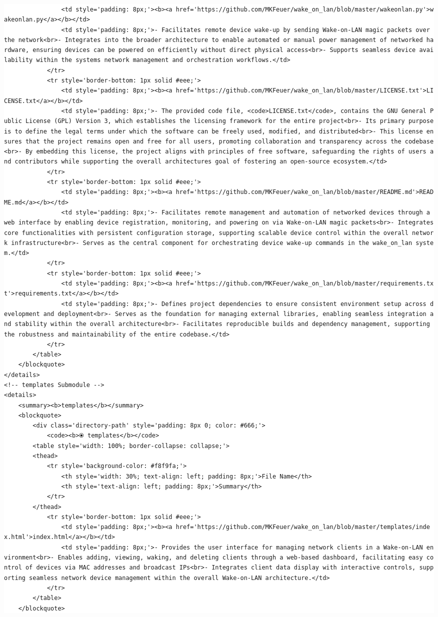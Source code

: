 					<td style='padding: 8px;'><b><a href='https://github.com/MKFeuer/wake_on_lan/blob/master/wakeonlan.py'>wakeonlan.py</a></b></td>
					<td style='padding: 8px;'>- Facilitates remote device wake-up by sending Wake-on-LAN magic packets over the network<br>- Integrates into the broader architecture to enable automated or manual power management of networked hardware, ensuring devices can be powered on efficiently without direct physical access<br>- Supports seamless device availability within the systems network management and orchestration workflows.</td>
				</tr>
				<tr style='border-bottom: 1px solid #eee;'>
					<td style='padding: 8px;'><b><a href='https://github.com/MKFeuer/wake_on_lan/blob/master/LICENSE.txt'>LICENSE.txt</a></b></td>
					<td style='padding: 8px;'>- The provided code file, <code>LICENSE.txt</code>, contains the GNU General Public License (GPL) Version 3, which establishes the licensing framework for the entire project<br>- Its primary purpose is to define the legal terms under which the software can be freely used, modified, and distributed<br>- This license ensures that the project remains open and free for all users, promoting collaboration and transparency across the codebase<br>- By embedding this license, the project aligns with principles of free software, safeguarding the rights of users and contributors while supporting the overall architectures goal of fostering an open-source ecosystem.</td>
				</tr>
				<tr style='border-bottom: 1px solid #eee;'>
					<td style='padding: 8px;'><b><a href='https://github.com/MKFeuer/wake_on_lan/blob/master/README.md'>README.md</a></b></td>
					<td style='padding: 8px;'>- Facilitates remote management and automation of networked devices through a web interface by enabling device registration, monitoring, and powering on via Wake-on-LAN magic packets<br>- Integrates core functionalities with persistent configuration storage, supporting scalable device control within the overall network infrastructure<br>- Serves as the central component for orchestrating device wake-up commands in the wake_on_lan system.</td>
				</tr>
				<tr style='border-bottom: 1px solid #eee;'>
					<td style='padding: 8px;'><b><a href='https://github.com/MKFeuer/wake_on_lan/blob/master/requirements.txt'>requirements.txt</a></b></td>
					<td style='padding: 8px;'>- Defines project dependencies to ensure consistent environment setup across development and deployment<br>- Serves as the foundation for managing external libraries, enabling seamless integration and stability within the overall architecture<br>- Facilitates reproducible builds and dependency management, supporting the robustness and maintainability of the entire codebase.</td>
				</tr>
			</table>
		</blockquote>
	</details>
	<!-- templates Submodule -->
	<details>
		<summary><b>templates</b></summary>
		<blockquote>
			<div class='directory-path' style='padding: 8px 0; color: #666;'>
				<code><b>⦿ templates</b></code>
			<table style='width: 100%; border-collapse: collapse;'>
			<thead>
				<tr style='background-color: #f8f9fa;'>
					<th style='width: 30%; text-align: left; padding: 8px;'>File Name</th>
					<th style='text-align: left; padding: 8px;'>Summary</th>
				</tr>
			</thead>
				<tr style='border-bottom: 1px solid #eee;'>
					<td style='padding: 8px;'><b><a href='https://github.com/MKFeuer/wake_on_lan/blob/master/templates/index.html'>index.html</a></b></td>
					<td style='padding: 8px;'>- Provides the user interface for managing network clients in a Wake-on-LAN environment<br>- Enables adding, viewing, waking, and deleting clients through a web-based dashboard, facilitating easy control of devices via MAC addresses and broadcast IPs<br>- Integrates client data display with interactive controls, supporting seamless network device management within the overall Wake-on-LAN architecture.</td>
				</tr>
			</table>
		</blockquote>